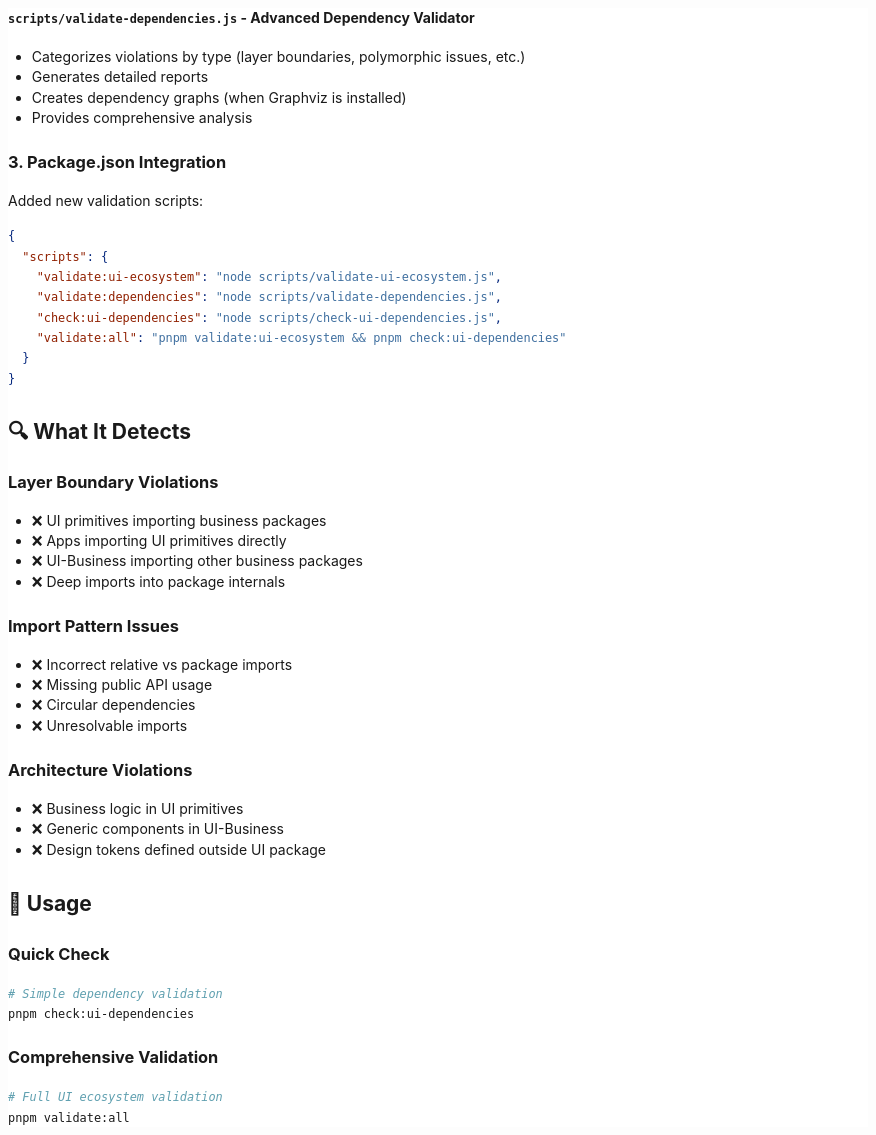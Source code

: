 #### **`scripts/validate-dependencies.js`** - Advanced Dependency Validator
- Categorizes violations by type (layer boundaries, polymorphic issues, etc.)
- Generates detailed reports
- Creates dependency graphs (when Graphviz is installed)
- Provides comprehensive analysis

### 3. **Package.json Integration**

Added new validation scripts:
```json
{
  "scripts": {
    "validate:ui-ecosystem": "node scripts/validate-ui-ecosystem.js",
    "validate:dependencies": "node scripts/validate-dependencies.js", 
    "check:ui-dependencies": "node scripts/check-ui-dependencies.js",
    "validate:all": "pnpm validate:ui-ecosystem && pnpm check:ui-dependencies"
  }
}
```

## 🔍 What It Detects

### **Layer Boundary Violations**
- ❌ UI primitives importing business packages
- ❌ Apps importing UI primitives directly
- ❌ UI-Business importing other business packages
- ❌ Deep imports into package internals

### **Import Pattern Issues**
- ❌ Incorrect relative vs package imports
- ❌ Missing public API usage
- ❌ Circular dependencies
- ❌ Unresolvable imports

### **Architecture Violations**
- ❌ Business logic in UI primitives
- ❌ Generic components in UI-Business
- ❌ Design tokens defined outside UI package

## 🚀 Usage

### **Quick Check**
```bash
# Simple dependency validation
pnpm check:ui-dependencies
```

### **Comprehensive Validation**
```bash
# Full UI ecosystem validation
pnpm validate:all
```
